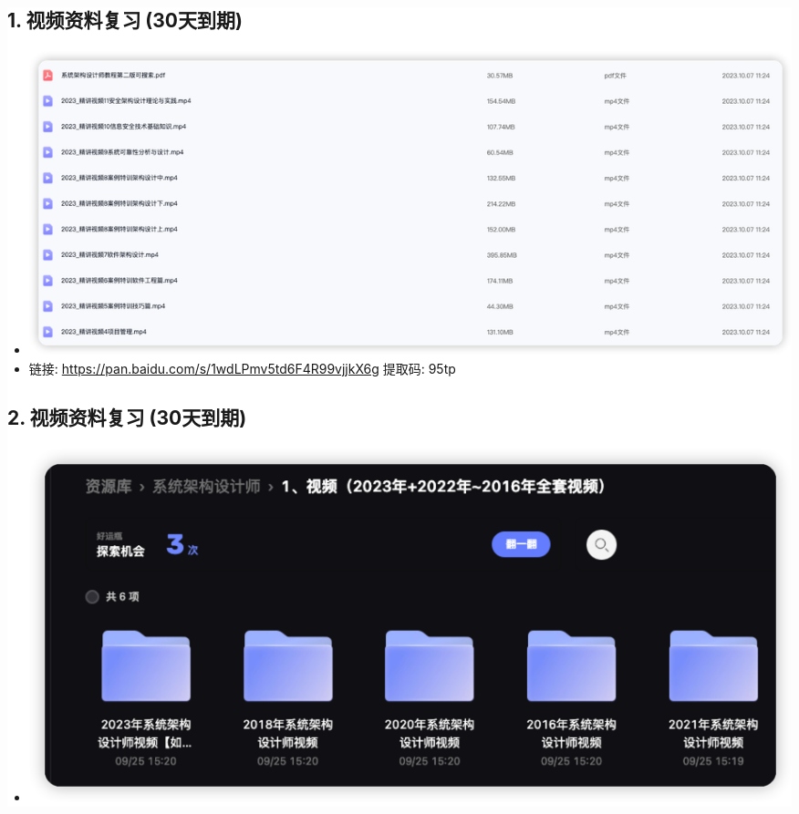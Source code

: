 ## 1. 视频资料复习 (30天到期)

- ![img.png](img.png)
- 链接: https://pan.baidu.com/s/1wdLPmv5td6F4R99vjjkX6g  提取码: 95tp

## 2. 视频资料复习 (30天到期)

- ![img_1.png](img_1.png)